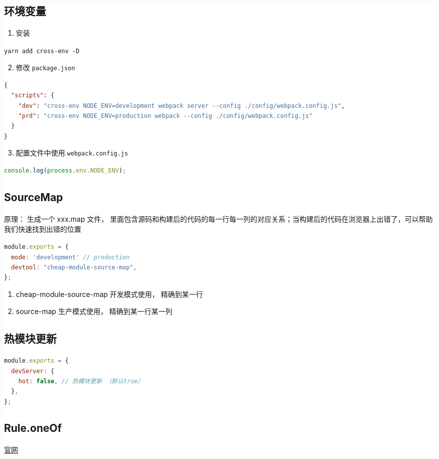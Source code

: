 ## 环境变量

1. 安装

```
yarn add cross-env -D
```

2. 修改 `package.json`

```json
{
  "scripts": {
    "dev": "cross-env NODE_ENV=development webpack server --config ./config/webpack.config.js",
    "prd": "cross-env NODE_ENV=production webpack --config ./config/webpack.config.js"
  }
}
```

3. 配置文件中使用 `webpack.config.js`

```js
console.log(process.env.NODE_ENV);
```

## SourceMap

原理： 生成一个 xxx.map 文件， 里面包含源码和构建后的代码的每一行每一列的对应关系；当构建后的代码在浏览器上出错了，可以帮助我们快速找到出错的位置

```js
module.exports = {
  mode: 'development' // production
  devtool: "cheap-module-source-map",
};
```

1. cheap-module-source-map
   开发模式使用， 精确到某一行

2. source-map
   生产模式使用， 精确到某一行某一列

## 热模块更新

```js
module.exports = {
  devServer: {
    hot: false, // 热模块更新 （默认true）
  },
};
```

## Rule.oneOf

[官网](<(https://www.webpackjs.com/configuration/module#ruleoneof)>)
